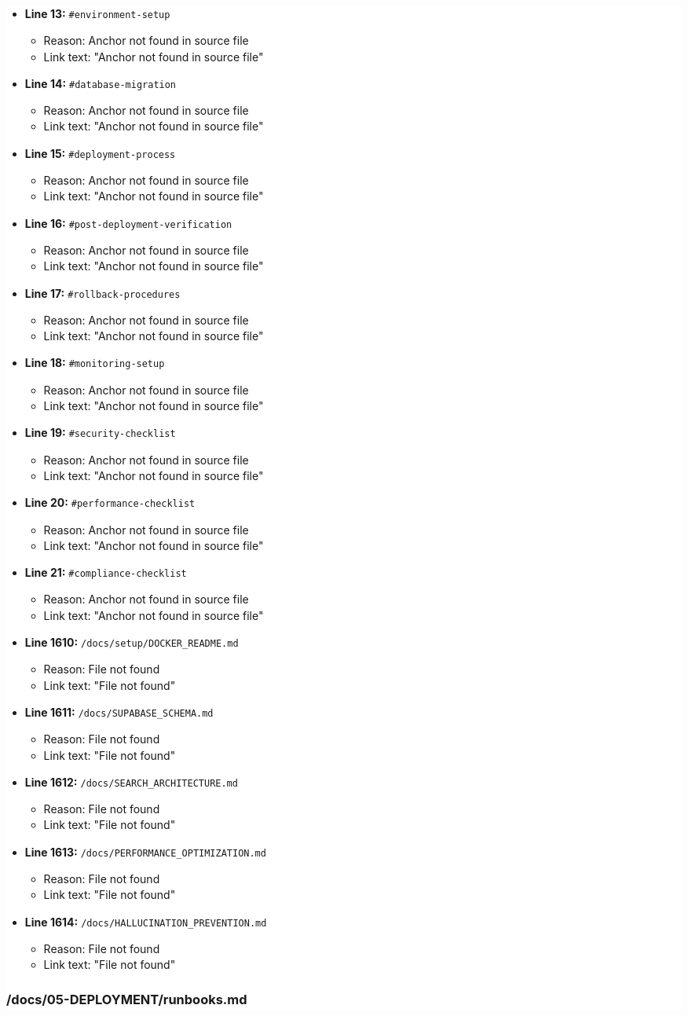 - **Line 13:** `#environment-setup`
  - Reason: Anchor not found in source file
  - Link text: "Anchor not found in source file"

- **Line 14:** `#database-migration`
  - Reason: Anchor not found in source file
  - Link text: "Anchor not found in source file"

- **Line 15:** `#deployment-process`
  - Reason: Anchor not found in source file
  - Link text: "Anchor not found in source file"

- **Line 16:** `#post-deployment-verification`
  - Reason: Anchor not found in source file
  - Link text: "Anchor not found in source file"

- **Line 17:** `#rollback-procedures`
  - Reason: Anchor not found in source file
  - Link text: "Anchor not found in source file"

- **Line 18:** `#monitoring-setup`
  - Reason: Anchor not found in source file
  - Link text: "Anchor not found in source file"

- **Line 19:** `#security-checklist`
  - Reason: Anchor not found in source file
  - Link text: "Anchor not found in source file"

- **Line 20:** `#performance-checklist`
  - Reason: Anchor not found in source file
  - Link text: "Anchor not found in source file"

- **Line 21:** `#compliance-checklist`
  - Reason: Anchor not found in source file
  - Link text: "Anchor not found in source file"

- **Line 1610:** `/docs/setup/DOCKER_README.md`
  - Reason: File not found
  - Link text: "File not found"

- **Line 1611:** `/docs/SUPABASE_SCHEMA.md`
  - Reason: File not found
  - Link text: "File not found"

- **Line 1612:** `/docs/SEARCH_ARCHITECTURE.md`
  - Reason: File not found
  - Link text: "File not found"

- **Line 1613:** `/docs/PERFORMANCE_OPTIMIZATION.md`
  - Reason: File not found
  - Link text: "File not found"

- **Line 1614:** `/docs/HALLUCINATION_PREVENTION.md`
  - Reason: File not found
  - Link text: "File not found"

### /docs/05-DEPLOYMENT/runbooks.md
